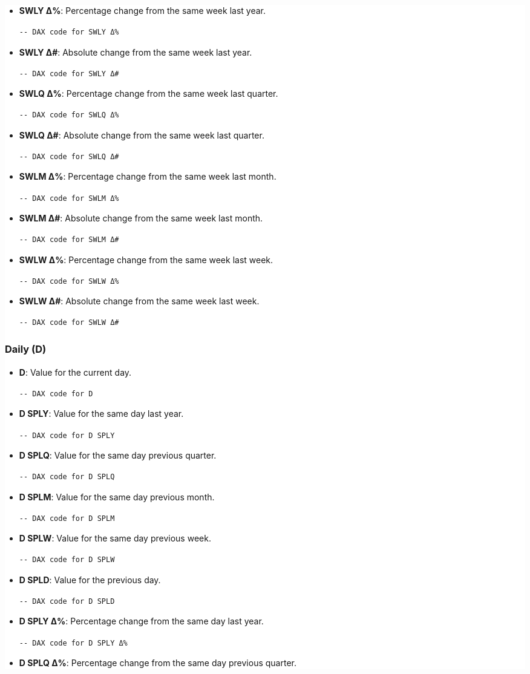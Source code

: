 - **SWLY Δ%**: Percentage change from the same week last year.
    ```dax
    -- DAX code for SWLY Δ%
    ```
- **SWLY Δ#**: Absolute change from the same week last year.
    ```dax
    -- DAX code for SWLY Δ#
    ```
- **SWLQ Δ%**: Percentage change from the same week last quarter.
    ```dax
    -- DAX code for SWLQ Δ%
    ```
- **SWLQ Δ#**: Absolute change from the same week last quarter.
    ```dax
    -- DAX code for SWLQ Δ#
    ```
- **SWLM Δ%**: Percentage change from the same week last month.
    ```dax
    -- DAX code for SWLM Δ%
    ```
- **SWLM Δ#**: Absolute change from the same week last month.
    ```dax
    -- DAX code for SWLM Δ#
    ```
- **SWLW Δ%**: Percentage change from the same week last week.
    ```dax
    -- DAX code for SWLW Δ%
    ```
- **SWLW Δ#**: Absolute change from the same week last week.
    ```dax
    -- DAX code for SWLW Δ#
    ```

### Daily (D)
- **D**: Value for the current day.
    ```dax
    -- DAX code for D
    ```
- **D SPLY**: Value for the same day last year.
    ```dax
    -- DAX code for D SPLY
    ```
- **D SPLQ**: Value for the same day previous quarter.
    ```dax
    -- DAX code for D SPLQ
    ```
- **D SPLM**: Value for the same day previous month.
    ```dax
    -- DAX code for D SPLM
    ```
- **D SPLW**: Value for the same day previous week.
    ```dax
    -- DAX code for D SPLW
    ```
- **D SPLD**: Value for the previous day.
    ```dax
    -- DAX code for D SPLD
    ```
- **D SPLY Δ%**: Percentage change from the same day last year.
    ```dax
    -- DAX code for D SPLY Δ%
    ```
- **D SPLQ Δ%**: Percentage change from the same day previous quarter.